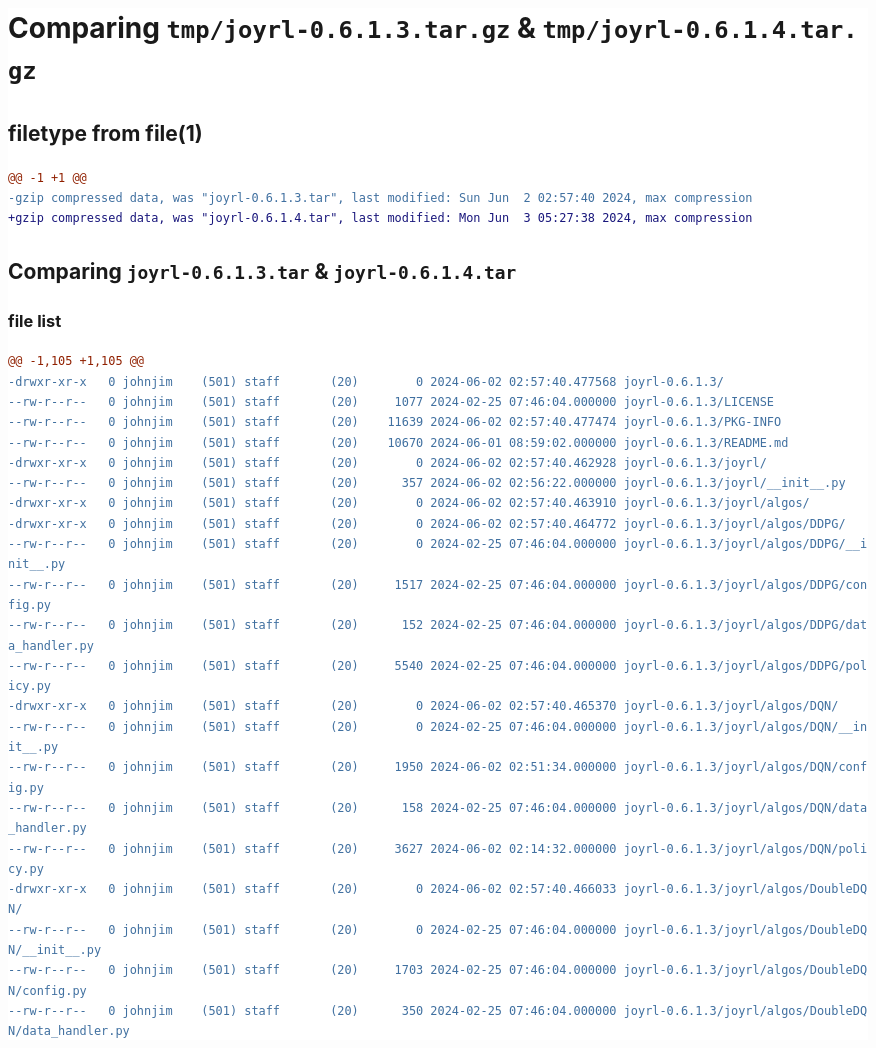 # Comparing `tmp/joyrl-0.6.1.3.tar.gz` & `tmp/joyrl-0.6.1.4.tar.gz`

## filetype from file(1)

```diff
@@ -1 +1 @@
-gzip compressed data, was "joyrl-0.6.1.3.tar", last modified: Sun Jun  2 02:57:40 2024, max compression
+gzip compressed data, was "joyrl-0.6.1.4.tar", last modified: Mon Jun  3 05:27:38 2024, max compression
```

## Comparing `joyrl-0.6.1.3.tar` & `joyrl-0.6.1.4.tar`

### file list

```diff
@@ -1,105 +1,105 @@
-drwxr-xr-x   0 johnjim    (501) staff       (20)        0 2024-06-02 02:57:40.477568 joyrl-0.6.1.3/
--rw-r--r--   0 johnjim    (501) staff       (20)     1077 2024-02-25 07:46:04.000000 joyrl-0.6.1.3/LICENSE
--rw-r--r--   0 johnjim    (501) staff       (20)    11639 2024-06-02 02:57:40.477474 joyrl-0.6.1.3/PKG-INFO
--rw-r--r--   0 johnjim    (501) staff       (20)    10670 2024-06-01 08:59:02.000000 joyrl-0.6.1.3/README.md
-drwxr-xr-x   0 johnjim    (501) staff       (20)        0 2024-06-02 02:57:40.462928 joyrl-0.6.1.3/joyrl/
--rw-r--r--   0 johnjim    (501) staff       (20)      357 2024-06-02 02:56:22.000000 joyrl-0.6.1.3/joyrl/__init__.py
-drwxr-xr-x   0 johnjim    (501) staff       (20)        0 2024-06-02 02:57:40.463910 joyrl-0.6.1.3/joyrl/algos/
-drwxr-xr-x   0 johnjim    (501) staff       (20)        0 2024-06-02 02:57:40.464772 joyrl-0.6.1.3/joyrl/algos/DDPG/
--rw-r--r--   0 johnjim    (501) staff       (20)        0 2024-02-25 07:46:04.000000 joyrl-0.6.1.3/joyrl/algos/DDPG/__init__.py
--rw-r--r--   0 johnjim    (501) staff       (20)     1517 2024-02-25 07:46:04.000000 joyrl-0.6.1.3/joyrl/algos/DDPG/config.py
--rw-r--r--   0 johnjim    (501) staff       (20)      152 2024-02-25 07:46:04.000000 joyrl-0.6.1.3/joyrl/algos/DDPG/data_handler.py
--rw-r--r--   0 johnjim    (501) staff       (20)     5540 2024-02-25 07:46:04.000000 joyrl-0.6.1.3/joyrl/algos/DDPG/policy.py
-drwxr-xr-x   0 johnjim    (501) staff       (20)        0 2024-06-02 02:57:40.465370 joyrl-0.6.1.3/joyrl/algos/DQN/
--rw-r--r--   0 johnjim    (501) staff       (20)        0 2024-02-25 07:46:04.000000 joyrl-0.6.1.3/joyrl/algos/DQN/__init__.py
--rw-r--r--   0 johnjim    (501) staff       (20)     1950 2024-06-02 02:51:34.000000 joyrl-0.6.1.3/joyrl/algos/DQN/config.py
--rw-r--r--   0 johnjim    (501) staff       (20)      158 2024-02-25 07:46:04.000000 joyrl-0.6.1.3/joyrl/algos/DQN/data_handler.py
--rw-r--r--   0 johnjim    (501) staff       (20)     3627 2024-06-02 02:14:32.000000 joyrl-0.6.1.3/joyrl/algos/DQN/policy.py
-drwxr-xr-x   0 johnjim    (501) staff       (20)        0 2024-06-02 02:57:40.466033 joyrl-0.6.1.3/joyrl/algos/DoubleDQN/
--rw-r--r--   0 johnjim    (501) staff       (20)        0 2024-02-25 07:46:04.000000 joyrl-0.6.1.3/joyrl/algos/DoubleDQN/__init__.py
--rw-r--r--   0 johnjim    (501) staff       (20)     1703 2024-02-25 07:46:04.000000 joyrl-0.6.1.3/joyrl/algos/DoubleDQN/config.py
--rw-r--r--   0 johnjim    (501) staff       (20)      350 2024-02-25 07:46:04.000000 joyrl-0.6.1.3/joyrl/algos/DoubleDQN/data_handler.py
```